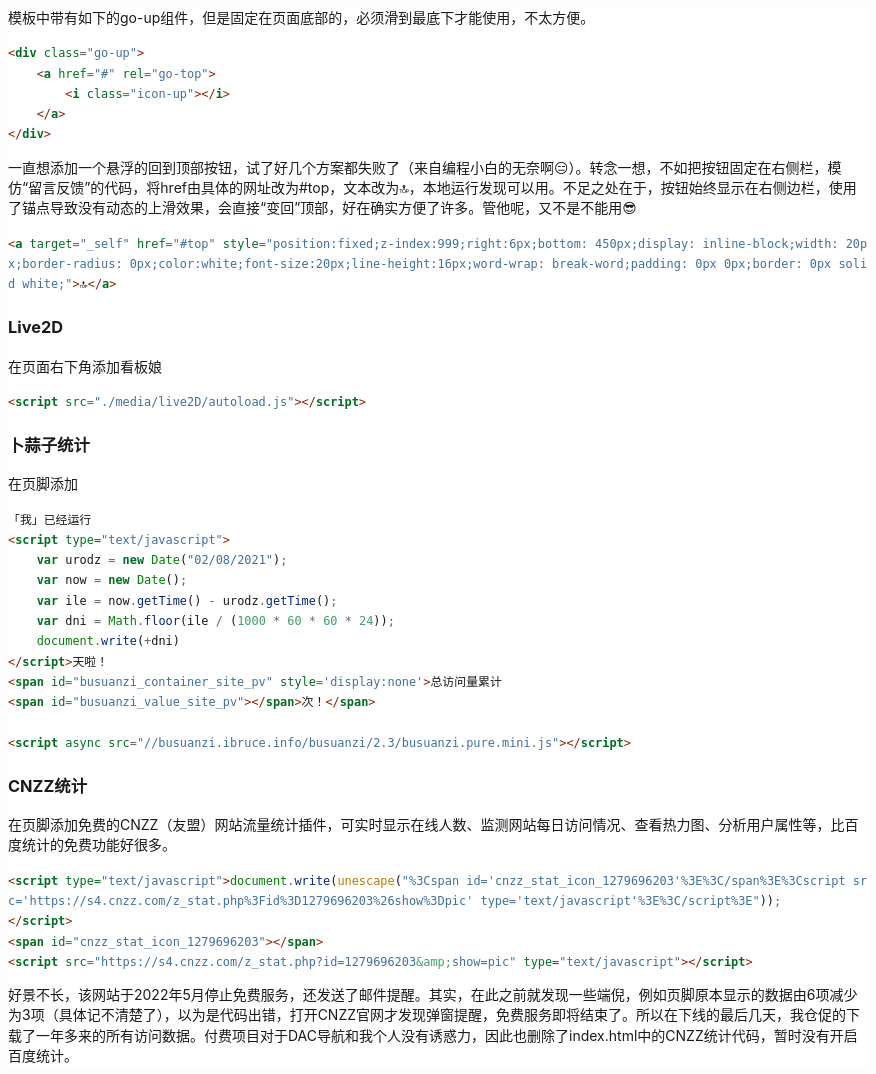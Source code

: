 模板中带有如下的go-up组件，但是固定在页面底部的，必须滑到最底下才能使用，不太方便。

``` html
<div class="go-up">
    <a href="#" rel="go-top">
        <i class="icon-up"></i>
    </a>
</div>  
```
一直想添加一个悬浮的回到顶部按钮，试了好几个方案都失败了（来自编程小白的无奈啊😑）。转念一想，不如把按钮固定在右侧栏，模仿“留言反馈”的代码，将href由具体的网址改为#top，文本改为🔝，本地运行发现可以用。不足之处在于，按钮始终显示在右侧边栏，使用了锚点导致没有动态的上滑效果，会直接“变回”顶部，好在确实方便了许多。管他呢，又不是不能用😎

``` html
<a target="_self" href="#top" style="position:fixed;z-index:999;right:6px;bottom: 450px;display: inline-block;width: 20px;border-radius: 0px;color:white;font-size:20px;line-height:16px;word-wrap: break-word;padding: 0px 0px;border: 0px solid white;">🔝</a>
```
### Live2D

在页面右下角添加看板娘
``` html
<script src="./media/live2D/autoload.js"></script>
```

### 卜蒜子统计

在页脚添加

``` html
「我」已经运行
<script type="text/javascript">
    var urodz = new Date("02/08/2021");
    var now = new Date();
    var ile = now.getTime() - urodz.getTime();
    var dni = Math.floor(ile / (1000 * 60 * 60 * 24));
    document.write(+dni)
</script>天啦！
<span id="busuanzi_container_site_pv" style='display:none'>总访问量累计
<span id="busuanzi_value_site_pv"></span>次！</span>

<script async src="//busuanzi.ibruce.info/busuanzi/2.3/busuanzi.pure.mini.js"></script>
```
### CNZZ统计

在页脚添加免费的CNZZ（友盟）网站流量统计插件，可实时显示在线人数、监测网站每日访问情况、查看热力图、分析用户属性等，比百度统计的免费功能好很多。

``` html
<script type="text/javascript">document.write(unescape("%3Cspan id='cnzz_stat_icon_1279696203'%3E%3C/span%3E%3Cscript src='https://s4.cnzz.com/z_stat.php%3Fid%3D1279696203%26show%3Dpic' type='text/javascript'%3E%3C/script%3E"));
</script>
<span id="cnzz_stat_icon_1279696203"></span>
<script src="https://s4.cnzz.com/z_stat.php?id=1279696203&amp;show=pic" type="text/javascript"></script>
```
好景不长，该网站于2022年5月停止免费服务，还发送了邮件提醒。其实，在此之前就发现一些端倪，例如页脚原本显示的数据由6项减少为3项（具体记不清楚了），以为是代码出错，打开CNZZ官网才发现弹窗提醒，免费服务即将结束了。所以在下线的最后几天，我仓促的下载了一年多来的所有访问数据。付费项目对于DAC导航和我个人没有诱惑力，因此也删除了index.html中的CNZZ统计代码，暂时没有开启百度统计。
